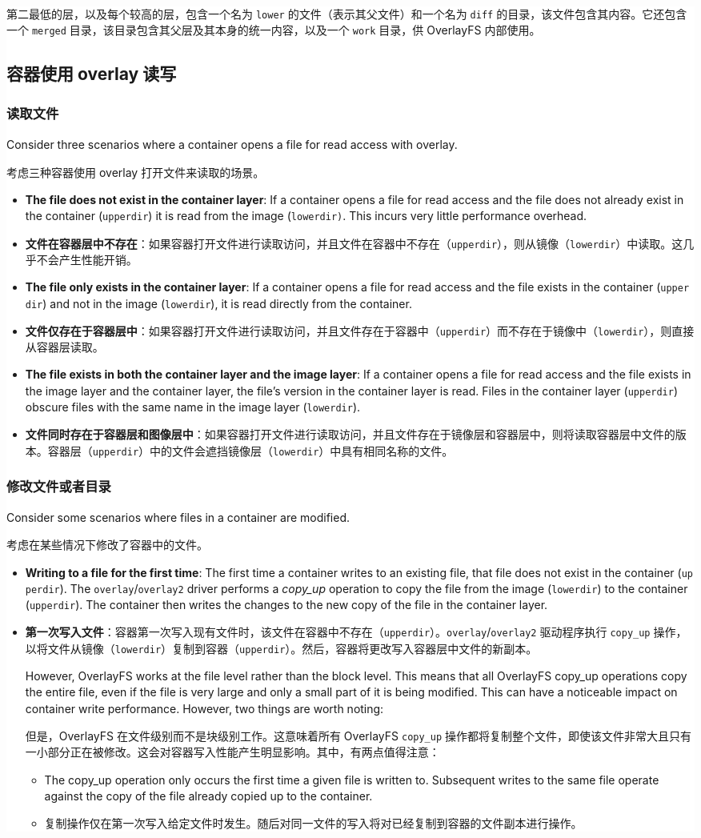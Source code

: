 第二最低的层，以及每个较高的层，包含一个名为 `lower` 的文件（表示其父文件）和一个名为 `diff` 的目录，该文件包含其内容。它还包含一个 `merged` 目录，该目录包含其父层及其本身的统一内容，以及一个 `work` 目录，供 OverlayFS 内部使用。

## 容器使用 overlay 读写

### 读取文件

Consider three scenarios where a container opens a file for read access with overlay.

考虑三种容器使用 overlay 打开文件来读取的场景。

- **The file does not exist in the container layer**: If a container opens a file for read access and the file does not already exist in the container (`upperdir`) it is read from the image (`lowerdir)`. This incurs very little performance overhead.

- **文件在容器层中不存在**：如果容器打开文件进行读取访问，并且文件在容器中不存在（`upperdir`），则从镜像（`lowerdir`）中读取。这几乎不会产生性能开销。
  
- **The file only exists in the container layer**: If a container opens a file for read access and the file exists in the container (`upperdir`) and not in the image (`lowerdir`), it is read directly from the container.

- **文件仅存在于容器层中**：如果容器打开文件进行读取访问，并且文件存在于容器中（`upperdir`）而不存在于镜像中（`lowerdir`），则直接从容器层读取。
  
- **The file exists in both the container layer and the image layer**: If a container opens a file for read access and the file exists in the image layer and the container layer, the file’s version in the container layer is read. Files in the container layer (`upperdir`) obscure files with the same name in the image layer (`lowerdir`).

- **文件同时存在于容器层和图像层中**：如果容器打开文件进行读取访问，并且文件存在于镜像层和容器层中，则将读取容器层中文件的版本。容器层（`upperdir`）中的文件会遮挡镜像层（`lowerdir`）中具有相同名称的文件。

### 修改文件或者目录

Consider some scenarios where files in a container are modified.

考虑在某些情况下修改了容器中的文件。

- **Writing to a file for the first time**: The first time a container writes to an existing file, that file does not exist in the container (`upperdir`). The `overlay`/`overlay2` driver performs a _copy\_up_ operation to copy the file from the image (`lowerdir`) to the container (`upperdir`). The container then writes the changes to the new copy of the file in the container layer.

- **第一次写入文件**：容器第一次写入现有文件时，该文件在容器中不存在（`upperdir`）。`overlay`/`overlay2` 驱动程序执行 `copy_up` 操作，以将文件从镜像（`lowerdir`）复制到容器（`upperdir`）。然后，容器将更改写入容器层中文件的新副本。
  
    However, OverlayFS works at the file level rather than the block level. This means that all OverlayFS copy\_up operations copy the entire file, even if the file is very large and only a small part of it is being modified. This can have a noticeable impact on container write performance. However, two things are worth noting:

    但是，OverlayFS 在文件级别而不是块级别工作。这意味着所有 OverlayFS `copy_up` 操作都将复制整个文件，即使该文件非常大且只有一小部分正在被修改。这会对容器写入性能产生明显影响。其中，有两点值得注意：
    
    - The copy\_up operation only occurs the first time a given file is written to. Subsequent writes to the same file operate against the copy of the file already copied up to the container.

    - 复制操作仅在第一次写入给定文件时发生。随后对同一文件的写入将对已经复制到容器的文件副本进行操作。
      